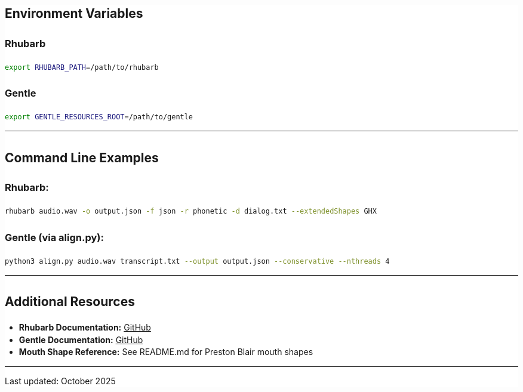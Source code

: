 ## Environment Variables

### Rhubarb
```bash
export RHUBARB_PATH=/path/to/rhubarb
```

### Gentle
```bash
export GENTLE_RESOURCES_ROOT=/path/to/gentle
```

---

## Command Line Examples

### Rhubarb:
```bash
rhubarb audio.wav -o output.json -f json -r phonetic -d dialog.txt --extendedShapes GHX
```

### Gentle (via align.py):
```bash
python3 align.py audio.wav transcript.txt --output output.json --conservative --nthreads 4
```

---

## Additional Resources

- **Rhubarb Documentation:** [GitHub](https://github.com/DanielSWolf/rhubarb-lip-sync)
- **Gentle Documentation:** [GitHub](https://github.com/lowerquality/gentle)
- **Mouth Shape Reference:** See README.md for Preston Blair mouth shapes

---

Last updated: October 2025

